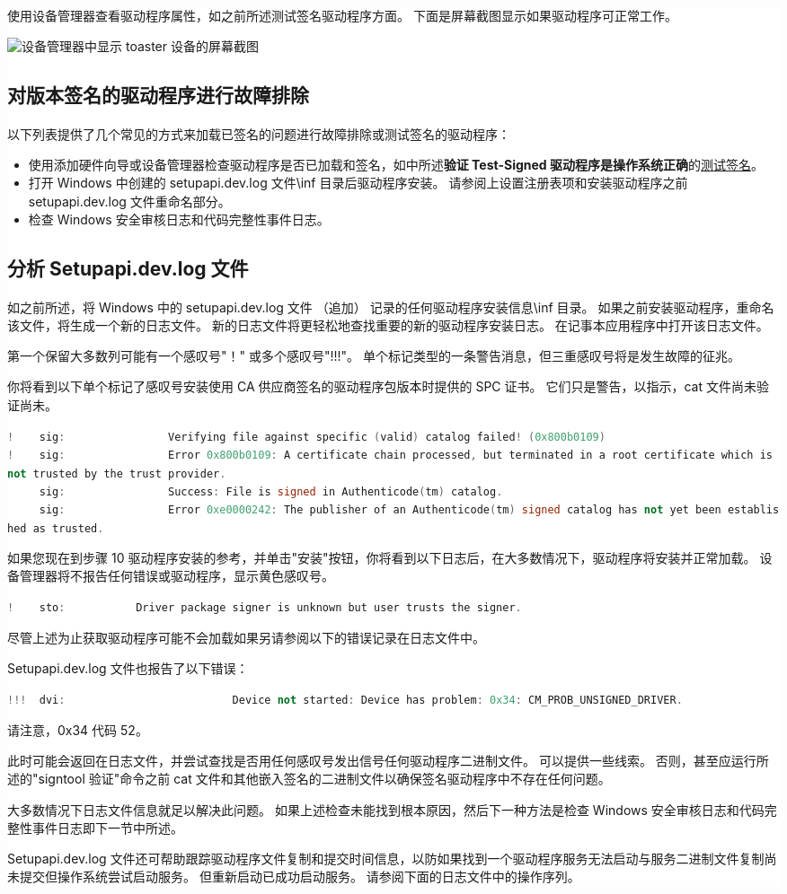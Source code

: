
使用设备管理器查看驱动程序属性，如之前所述测试签名驱动程序方面。 下面是屏幕截图显示如果驱动程序可正常工作。

![设备管理器中显示 toaster 设备的屏幕截图](images/tutorialtoasterpackageindevicemgr.png)

## <a name="troubleshoot-release-signed-drivers"></a>对版本签名的驱动程序进行故障排除


以下列表提供了几个常见的方式来加载已签名的问题进行故障排除或测试签名的驱动程序：

-   使用添加硬件向导或设备管理器检查驱动程序是否已加载和签名，如中所述**验证 Test-Signed 驱动程序是操作系统正确**的[测试签名](test-signing.md)。
-   打开 Windows 中创建的 setupapi.dev.log 文件\\inf 目录后驱动程序安装。 请参阅上设置注册表项和安装驱动程序之前 setupapi.dev.log 文件重命名部分。
-   检查 Windows 安全审核日志和代码完整性事件日志。

## <a name="analyzing-the-setupapidevlog-file"></a>分析 Setupapi.dev.log 文件


如之前所述，将 Windows 中的 setupapi.dev.log 文件 （追加） 记录的任何驱动程序安装信息\\inf 目录。 如果之前安装驱动程序，重命名该文件，将生成一个新的日志文件。 新的日志文件将更轻松地查找重要的新的驱动程序安装日志。 在记事本应用程序中打开该日志文件。

第一个保留大多数列可能有一个感叹号"！" 或多个感叹号"!!!"。 单个标记类型的一条警告消息，但三重感叹号将是发生故障的征兆。

你将看到以下单个标记了感叹号安装使用 CA 供应商签名的驱动程序包版本时提供的 SPC 证书。 它们只是警告，以指示，cat 文件尚未验证尚未。

```cpp
!    sig:                Verifying file against specific (valid) catalog failed! (0x800b0109)
!    sig:                Error 0x800b0109: A certificate chain processed, but terminated in a root certificate which is not trusted by the trust provider.
     sig:                Success: File is signed in Authenticode(tm) catalog.
     sig:                Error 0xe0000242: The publisher of an Authenticode(tm) signed catalog has not yet been established as trusted.
```

如果您现在到步骤 10 驱动程序安装的参考，并单击"安装"按钮，你将看到以下日志后，在大多数情况下，驱动程序将安装并正常加载。 设备管理器将不报告任何错误或驱动程序，显示黄色感叹号。

```cpp
!    sto:           Driver package signer is unknown but user trusts the signer.
```

尽管上述为止获取驱动程序可能不会加载如果另请参阅以下的错误记录在日志文件中。

Setupapi.dev.log 文件也报告了以下错误：

```cpp
!!!  dvi:                          Device not started: Device has problem: 0x34: CM_PROB_UNSIGNED_DRIVER.
```

请注意，0x34 代码 52。

此时可能会返回在日志文件，并尝试查找是否用任何感叹号发出信号任何驱动程序二进制文件。 可以提供一些线索。 否则，甚至应运行所述的"signtool 验证"命令之前 cat 文件和其他嵌入签名的二进制文件以确保签名驱动程序中不存在任何问题。

大多数情况下日志文件信息就足以解决此问题。 如果上述检查未能找到根本原因，然后下一种方法是检查 Windows 安全审核日志和代码完整性事件日志即下一节中所述。

Setupapi.dev.log 文件还可帮助跟踪驱动程序文件复制和提交时间信息，以防如果找到一个驱动程序服务无法启动与服务二进制文件复制尚未提交但操作系统尝试启动服务。 但重新启动已成功启动服务。 请参阅下面的日志文件中的操作序列。
